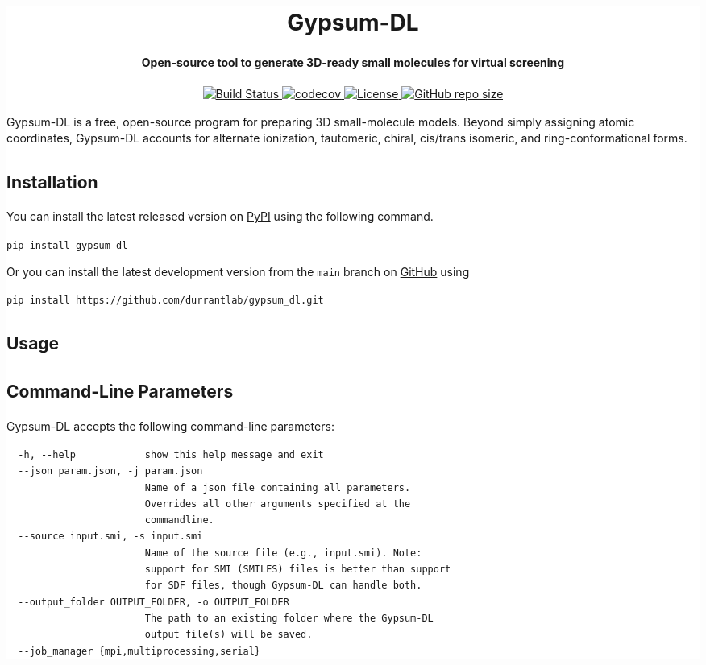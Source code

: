 <h1 align="center">Gypsum-DL</h1>

<h4 align="center">Open-source tool to generate 3D-ready small molecules for virtual screening</h4>

<p align="center">
    <a href="https://github.com/durrantlab/gypsum_dl/actions/workflows/tests.yml">
        <img src="https://github.com/durrantlab/gypsum_dl/actions/workflows/tests.yml/badge.svg" alt="Build Status ">
    </a>
    <!-- <img alt="PyPI - Python Version" src="https://img.shields.io/pypi/pyversions/gypsum-dl"> -->
    <a href="https://codecov.io/gh/durrantlab/gypsum_dl">
        <img src="https://codecov.io/gh/durrantlab/gypsum_dl/branch/main/graph/badge.svg" alt="codecov">
    </a>
    <!-- <a href="https://github.com/durrantlab/gypsum_dl/releases">
        <img src="https://img.shields.io/github/v/release/durrantlab/gypsum_dl" alt="GitHub release (latest by date)">
    </a> -->
    <a href="https://github.com/durrantlab/gypsum_dl/blob/main/LICENSE.md" target="_blank">
        <img src="https://img.shields.io/github/license/durrantlab/gypsum_dl" alt="License">
    </a>
    <a href="https://github.com/durrantlab/gypsum_dl/" target="_blank">
        <img src="https://img.shields.io/github/repo-size/durrantlab/gypsum_dl" alt="GitHub repo size">
    </a>
</p>

Gypsum-DL is a free, open-source program for preparing 3D small-molecule models.
Beyond simply assigning atomic coordinates, Gypsum-DL accounts for alternate ionization, tautomeric, chiral, cis/trans isomeric, and ring-conformational forms.

## Installation

You can install the latest released version on [PyPI](https://pypi.org/project/gypsum-dl/) using the following command.

```bash
pip install gypsum-dl
```

Or you can install the latest development version from the `main` branch on [GitHub](https://github.com/durrantlab/gypsum_dl) using

```bash
pip install https://github.com/durrantlab/gypsum_dl.git
```

## Usage

## Command-Line Parameters

Gypsum-DL accepts the following command-line parameters:

```text
  -h, --help            show this help message and exit
  --json param.json, -j param.json
                        Name of a json file containing all parameters.
                        Overrides all other arguments specified at the
                        commandline.
  --source input.smi, -s input.smi
                        Name of the source file (e.g., input.smi). Note:
                        support for SMI (SMILES) files is better than support
                        for SDF files, though Gypsum-DL can handle both.
  --output_folder OUTPUT_FOLDER, -o OUTPUT_FOLDER
                        The path to an existing folder where the Gypsum-DL
                        output file(s) will be saved.
  --job_manager {mpi,multiprocessing,serial}
```